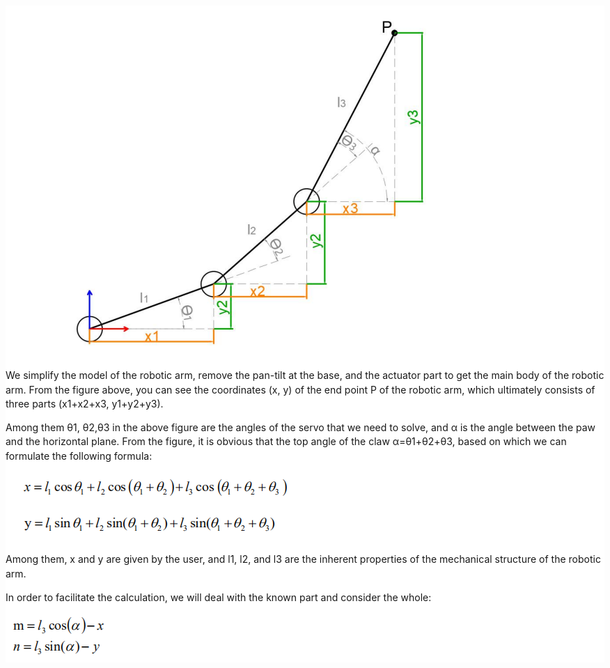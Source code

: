 <img class="common_img" src="../_static/media/chapter_5/section_2/01/image1.png"  />

We simplify the model of the robotic arm, remove the pan-tilt at the base, and the actuator part to get the main body of the robotic arm. From the figure above, you can see the coordinates (x, y) of the end point P of the robotic arm, which ultimately consists of three parts (x1+x2+x3, y1+y2+y3).

Among them θ1, θ2,θ3 in the above figure are the angles of the servo that we need to solve, and α is the angle between the paw and the horizontal plane. From the figure, it is obvious that the top angle of the claw α=θ1+θ2+θ3, based on which we can formulate the following formula:

<img class="common_img" src="../_static/media/chapter_5/section_2/01/image2.png"  />

Among them, x and y are given by the user, and l1, l2, and l3 are the inherent properties of the mechanical structure of the robotic arm.

In order to facilitate the calculation, we will deal with the known part and consider the whole:

<img class="common_img" src="../_static/media/chapter_5/section_2/01/image3.png"  />
